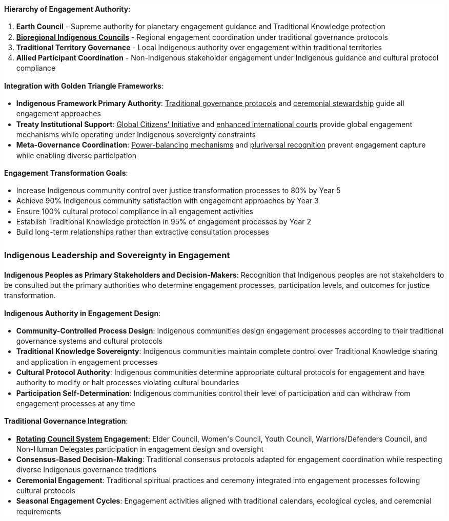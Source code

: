 **Hierarchy of Engagement Authority**:
1. **[Earth Council](/frameworks/indigenous-governance-and-traditional-knowledge#structural-components)** - Supreme authority for planetary engagement guidance and Traditional Knowledge protection
2. **[Bioregional Indigenous Councils](/frameworks/indigenous-governance-and-traditional-knowledge#structural-components)** - Regional engagement coordination under traditional governance protocols
3. **Traditional Territory Governance** - Local Indigenous authority over engagement within traditional territories
4. **Allied Participant Coordination** - Non-Indigenous stakeholder engagement under Indigenous guidance and cultural protocol compliance

**Integration with Golden Triangle Frameworks**:
- **Indigenous Framework Primary Authority**: [Traditional governance protocols](/frameworks/indigenous-governance-and-traditional-knowledge#structural-components) and [ceremonial stewardship](/frameworks/indigenous-governance-and-traditional-knowledge#structural-components) guide all engagement approaches
- **Treaty Institutional Support**: [Global Citizens' Initiative](/frameworks/treaty-for-our-only-home#five-pillars) and [enhanced international courts](/frameworks/treaty-for-our-only-home#five-pillars) provide global engagement mechanisms while operating under Indigenous sovereignty constraints
- **Meta-Governance Coordination**: [Power-balancing mechanisms](/frameworks/meta-governance#principles) and [pluriversal recognition](/frameworks/meta-governance#principles) prevent engagement capture while enabling diverse participation

**Engagement Transformation Goals**:
- Increase Indigenous community control over justice transformation processes to 80% by Year 5
- Achieve 90% Indigenous community satisfaction with engagement approaches by Year 3
- Ensure 100% cultural protocol compliance in all engagement activities
- Establish Traditional Knowledge protection in 95% of engagement processes by Year 2
- Build long-term relationships rather than extractive consultation processes

### <a id="indigenous-leadership-sovereignty-engagement"></a>Indigenous Leadership and Sovereignty in Engagement

**Indigenous Peoples as Primary Stakeholders and Decision-Makers**: Recognition that Indigenous peoples are not stakeholders to be consulted but the primary authorities who determine engagement processes, participation levels, and outcomes for justice transformation.

**Indigenous Authority in Engagement Design**:
- **Community-Controlled Process Design**: Indigenous communities design engagement processes according to their traditional governance systems and cultural protocols
- **Traditional Knowledge Sovereignty**: Indigenous communities maintain complete control over Traditional Knowledge sharing and application in engagement processes
- **Cultural Protocol Authority**: Indigenous communities determine appropriate cultural protocols for engagement and have authority to modify or halt processes violating cultural boundaries
- **Participation Self-Determination**: Indigenous communities control their level of participation and can withdraw from engagement processes at any time

**Traditional Governance Integration**:
- **[Rotating Council System](/frameworks/indigenous-governance-and-traditional-knowledge#structural-components) Engagement**: Elder Council, Women's Council, Youth Council, Warriors/Defenders Council, and Non-Human Delegates participation in engagement design and oversight
- **Consensus-Based Decision-Making**: Traditional consensus protocols adapted for engagement coordination while respecting diverse Indigenous governance traditions
- **Ceremonial Engagement**: Traditional spiritual practices and ceremony integrated into engagement processes following cultural protocols
- **Seasonal Engagement Cycles**: Engagement activities aligned with traditional calendars, ecological cycles, and ceremonial requirements
